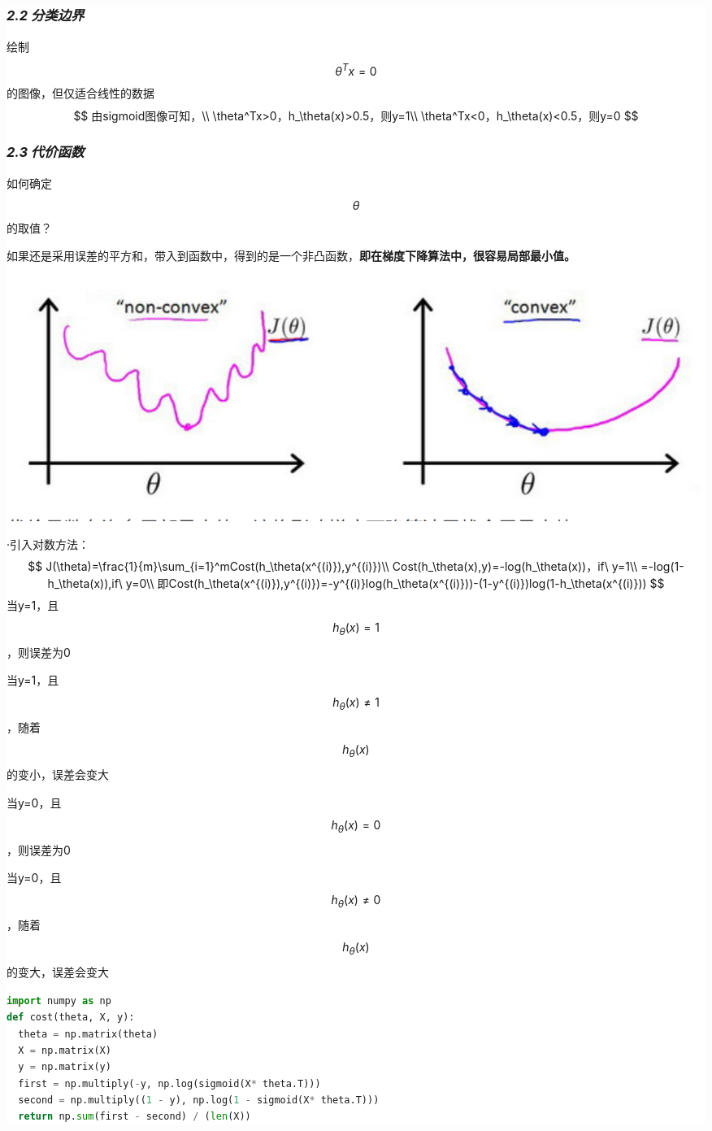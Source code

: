 ### ***2.2 分类边界*** 

绘制  $$\theta^Tx=0$$ 的图像，但仅适合线性的数据
$$
由sigmoid图像可知，\\
\theta^Tx>0，h_\theta(x)>0.5，则y=1\\
\theta^Tx<0，h_\theta(x)<0.5，则y=0
$$

### ***2.3 代价函数***

如何确定$$\theta$$的取值？ 

如果还是采用误差的平方和，带入到函数中，得到的是一个非凸函数，**即在梯度下降算法中，很容易局部最小值。**

![image-20240405142057877](./assets/image-20240405142057877.png)

·引入对数方法：
$$
J(\theta)=\frac{1}{m}\sum_{i=1}^mCost(h_\theta(x^{(i)}),y^{(i)})\\
Cost(h_\theta(x),y)=-log(h_\theta(x))，if\ y=1\\
=-log(1-h_\theta(x)),if\ y=0\\
即Cost(h_\theta(x^{(i)}),y^{(i)})=-y^{(i)}log(h_\theta(x^{(i)}))-(1-y^{(i)})log(1-h_\theta(x^{(i)}))
$$
当y=1，且$$h_\theta(x)=1$$，则误差为0

当y=1，且$$h_\theta(x)\ne1$$，随着$$h_\theta(x)$$的变小，误差会变大

当y=0，且$$h_\theta(x)=0$$，则误差为0

当y=0，且$$h_\theta(x)\ne0$$，随着$$h_\theta(x)$$的变大，误差会变大

```python
import numpy as np
def cost(theta, X, y):
  theta = np.matrix(theta)
  X = np.matrix(X)
  y = np.matrix(y)
  first = np.multiply(-y, np.log(sigmoid(X* theta.T)))
  second = np.multiply((1 - y), np.log(1 - sigmoid(X* theta.T)))
  return np.sum(first - second) / (len(X))
```
